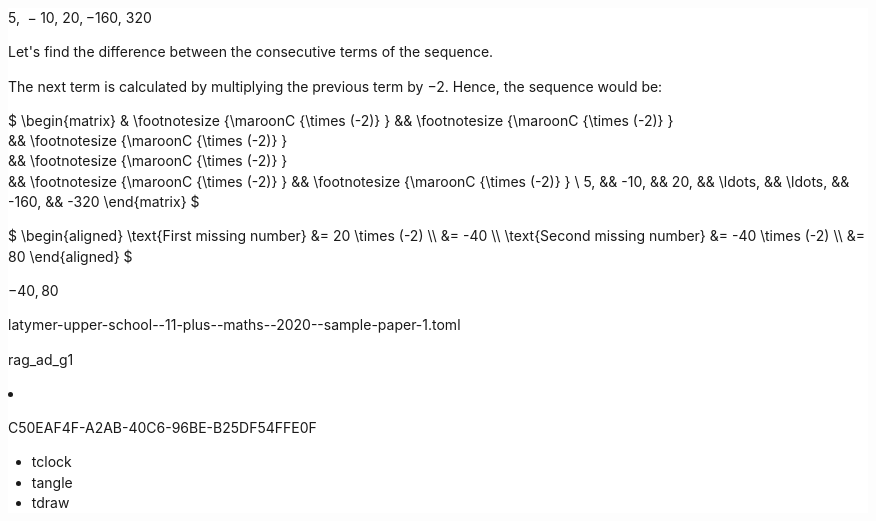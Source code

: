 $5,\ -10,\ 20,  -160,\ 320$

</div>
<div class='workings'>
<div class='working'>

Let's find the difference between the consecutive terms of the sequence.

The next term is calculated by multiplying the previous term by $-2$. Hence, the sequence would be:

$
\begin{matrix}
&   \footnotesize {\maroonC {\times (-2)} } 
&&  \footnotesize {\maroonC {\times (-2)} }  
&&  \footnotesize {\maroonC {\times (-2)} }   
&&  \footnotesize {\maroonC {\times (-2)} }   
&&  \footnotesize {\maroonC {\times (-2)} }
&&  \footnotesize {\maroonC {\times (-2)} } \\
5,  &&  -10,  &&  20,  &&  \ldots,  &&  \ldots,  &&  -160,  &&  -320
\end{matrix}
$

$
\begin{aligned}
\text{First missing number}       &= 20 \times (-2) \\\\
                                  &= -40 \\\\
\text{Second missing number}      &= -40 \times (-2) \\\\
                                  &= 80
\end{aligned}
$

</div>
</div>
<div class='answers'>
<div class='answer'>

$-40, 80$

</div>
</div>

</div>
</li>
</ul>
<div class='papername'>
<p>latymer-upper-school--11-plus--maths--2020--sample-paper-1.toml</p>
</div>
<div class='rag'>
<p>rag_ad_g1</p>
</div>
</div>
</li>
<li>
<div class='question_envelope rag_up_notstarted question'>
<div class='uuid'>
<p>C50EAF4F-A2AB-40C6-96BE-B25DF54FFE0F</p>
</div>
<div class='topics'>
<ul>
<li>
tclock
</li>
<li>
tangle
</li>
<li>
tdraw
</li>